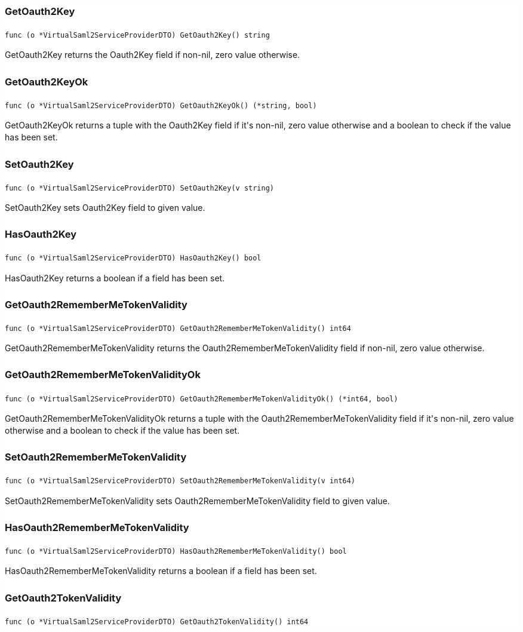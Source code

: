 ### GetOauth2Key

`func (o *VirtualSaml2ServiceProviderDTO) GetOauth2Key() string`

GetOauth2Key returns the Oauth2Key field if non-nil, zero value otherwise.

### GetOauth2KeyOk

`func (o *VirtualSaml2ServiceProviderDTO) GetOauth2KeyOk() (*string, bool)`

GetOauth2KeyOk returns a tuple with the Oauth2Key field if it's non-nil, zero value otherwise
and a boolean to check if the value has been set.

### SetOauth2Key

`func (o *VirtualSaml2ServiceProviderDTO) SetOauth2Key(v string)`

SetOauth2Key sets Oauth2Key field to given value.

### HasOauth2Key

`func (o *VirtualSaml2ServiceProviderDTO) HasOauth2Key() bool`

HasOauth2Key returns a boolean if a field has been set.

### GetOauth2RememberMeTokenValidity

`func (o *VirtualSaml2ServiceProviderDTO) GetOauth2RememberMeTokenValidity() int64`

GetOauth2RememberMeTokenValidity returns the Oauth2RememberMeTokenValidity field if non-nil, zero value otherwise.

### GetOauth2RememberMeTokenValidityOk

`func (o *VirtualSaml2ServiceProviderDTO) GetOauth2RememberMeTokenValidityOk() (*int64, bool)`

GetOauth2RememberMeTokenValidityOk returns a tuple with the Oauth2RememberMeTokenValidity field if it's non-nil, zero value otherwise
and a boolean to check if the value has been set.

### SetOauth2RememberMeTokenValidity

`func (o *VirtualSaml2ServiceProviderDTO) SetOauth2RememberMeTokenValidity(v int64)`

SetOauth2RememberMeTokenValidity sets Oauth2RememberMeTokenValidity field to given value.

### HasOauth2RememberMeTokenValidity

`func (o *VirtualSaml2ServiceProviderDTO) HasOauth2RememberMeTokenValidity() bool`

HasOauth2RememberMeTokenValidity returns a boolean if a field has been set.

### GetOauth2TokenValidity

`func (o *VirtualSaml2ServiceProviderDTO) GetOauth2TokenValidity() int64`
